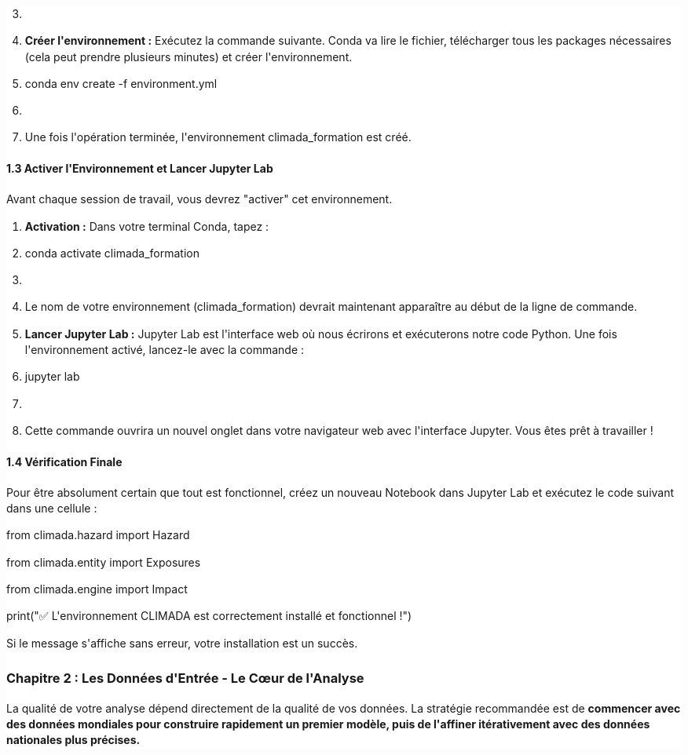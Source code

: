 3.  

4.  **Créer l\'environnement :** Exécutez la commande suivante. Conda va
    lire le fichier, télécharger tous les packages nécessaires (cela
    peut prendre plusieurs minutes) et créer l\'environnement.

5.  conda env create -f environment.yml

6.  

7.  Une fois l\'opération terminée, l\'environnement climada_formation
    est créé.

#### **1.3 Activer l\'Environnement et Lancer Jupyter Lab**

Avant chaque session de travail, vous devrez \"activer\" cet
environnement.

1.  **Activation :** Dans votre terminal Conda, tapez :

2.  conda activate climada_formation

3.  

4.  Le nom de votre environnement (climada_formation) devrait maintenant
    apparaître au début de la ligne de commande.

5.  **Lancer Jupyter Lab :** Jupyter Lab est l\'interface web où nous
    écrirons et exécuterons notre code Python. Une fois l\'environnement
    activé, lancez-le avec la commande :

6.  jupyter lab

7.  

8.  Cette commande ouvrira un nouvel onglet dans votre navigateur web
    avec l\'interface Jupyter. Vous êtes prêt à travailler !

#### **1.4 Vérification Finale**

Pour être absolument certain que tout est fonctionnel, créez un nouveau
Notebook dans Jupyter Lab et exécutez le code suivant dans une cellule :

from climada.hazard import Hazard

from climada.entity import Exposures

from climada.engine import Impact

print(\"✅ L\'environnement CLIMADA est correctement installé et
fonctionnel !\")

Si le message s\'affiche sans erreur, votre installation est un succès.

### **Chapitre 2 : Les Données d\'Entrée - Le Cœur de l\'Analyse**

La qualité de votre analyse dépend directement de la qualité de vos
données. La stratégie recommandée est de **commencer avec des données
mondiales pour construire rapidement un premier modèle, puis de
l\'affiner itérativement avec des données nationales plus précises.**
